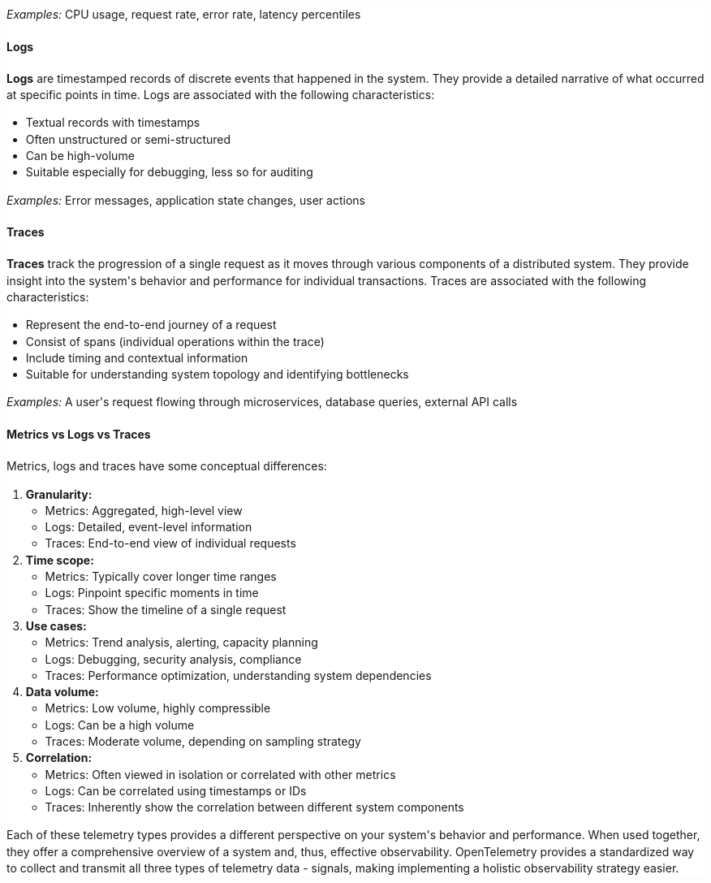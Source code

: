 _Examples:_ CPU usage, request rate, error rate, latency percentiles

#### Logs

**Logs** are timestamped records of discrete events that happened in the system. They provide a detailed narrative of what occurred at specific points in time. Logs are associated with the following characteristics:
* Textual records with timestamps
* Often unstructured or semi-structured
* Can be high-volume
* Suitable especially for debugging, less so for auditing

_Examples:_ Error messages, application state changes, user actions

#### Traces

**Traces** track the progression of a single request as it moves through various components of a distributed system. They provide insight into the system's behavior and performance for individual transactions. Traces are associated with the following characteristics:
* Represent the end-to-end journey of a request
* Consist of spans (individual operations within the trace)
* Include timing and contextual information
* Suitable for understanding system topology and identifying bottlenecks

_Examples:_ A user's request flowing through microservices, database queries, external API calls

#### Metrics vs Logs vs Traces

Metrics, logs and traces have some conceptual differences:
1. **Granularity:**
   * Metrics: Aggregated, high-level view
   * Logs: Detailed, event-level information
   * Traces: End-to-end view of individual requests
2. **Time scope:**
   * Metrics: Typically cover longer time ranges
   * Logs: Pinpoint specific moments in time
   * Traces: Show the timeline of a single request
3. **Use cases:**
   * Metrics: Trend analysis, alerting, capacity planning
   * Logs: Debugging, security analysis, compliance
   * Traces: Performance optimization, understanding system dependencies
4. **Data volume:**
   * Metrics: Low volume, highly compressible
   * Logs: Can be a high volume
   * Traces: Moderate volume, depending on sampling strategy
5. **Correlation:**
   * Metrics: Often viewed in isolation or correlated with other metrics
   * Logs: Can be correlated using timestamps or IDs
   * Traces: Inherently show the correlation between different system components

Each of these telemetry types provides a different perspective on your system's behavior and performance. When used together, they offer a comprehensive overview of a system and, thus, effective observability. OpenTelemetry provides a standardized way to collect and transmit all three types of telemetry data - signals, making implementing a holistic observability strategy easier.
